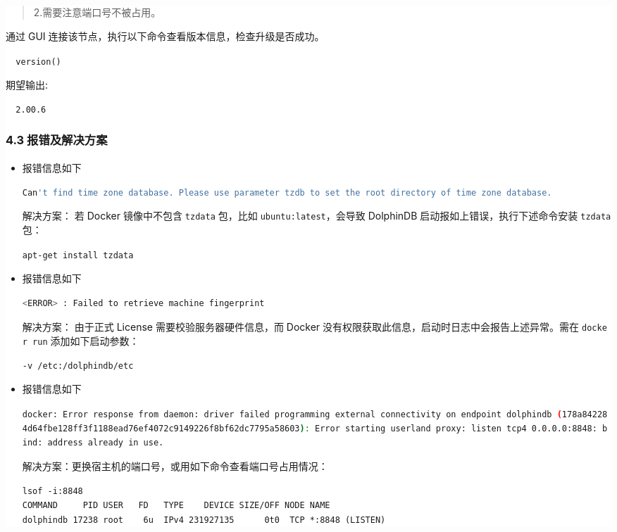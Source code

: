   > 2.需要注意端口号不被占用。

  通过 GUI 连接该节点，执行以下命令查看版本信息，检查升级是否成功。

```shell
  version()
```

  期望输出:

```shell
  2.00.6
```

### 4.3 报错及解决方案

  - 报错信息如下

    ```bash
    Can't find time zone database. Please use parameter tzdb to set the root directory of time zone database.
    ```

      解决方案：
      若 Docker 镜像中不包含 `tzdata` 包，比如 `ubuntu:latest`，会导致 DolphinDB 启动报如上错误，执行下述命令安装 `tzdata` 包：
  
    ```bash
    apt-get install tzdata
    ```

  - 报错信息如下
  
    ```bash
    <ERROR> : Failed to retrieve machine fingerprint
    ```
  
    解决方案：
    由于正式 License 需要校验服务器硬件信息，而 Docker 没有权限获取此信息，启动时日志中会报告上述异常。需在 `docker run` 添加如下启动参数：
    ```bash
    -v /etc:/dolphindb/etc 
    ```
  
  - 报错信息如下
  
    ```bash
    docker: Error response from daemon: driver failed programming external connectivity on endpoint dolphindb (178a842284d64fbe128ff3f1188ead76ef4072c9149226f8bf62dc7795a58603): Error starting userland proxy: listen tcp4 0.0.0.0:8848: bind: address already in use.
    ```
  
    解决方案：更换宿主机的端口号，或用如下命令查看端口号占用情况：
  
    ```shell
    lsof -i:8848
    COMMAND     PID USER   FD   TYPE    DEVICE SIZE/OFF NODE NAME
    dolphindb 17238 root    6u  IPv4 231927135      0t0  TCP *:8848 (LISTEN)
    ```
  
    



